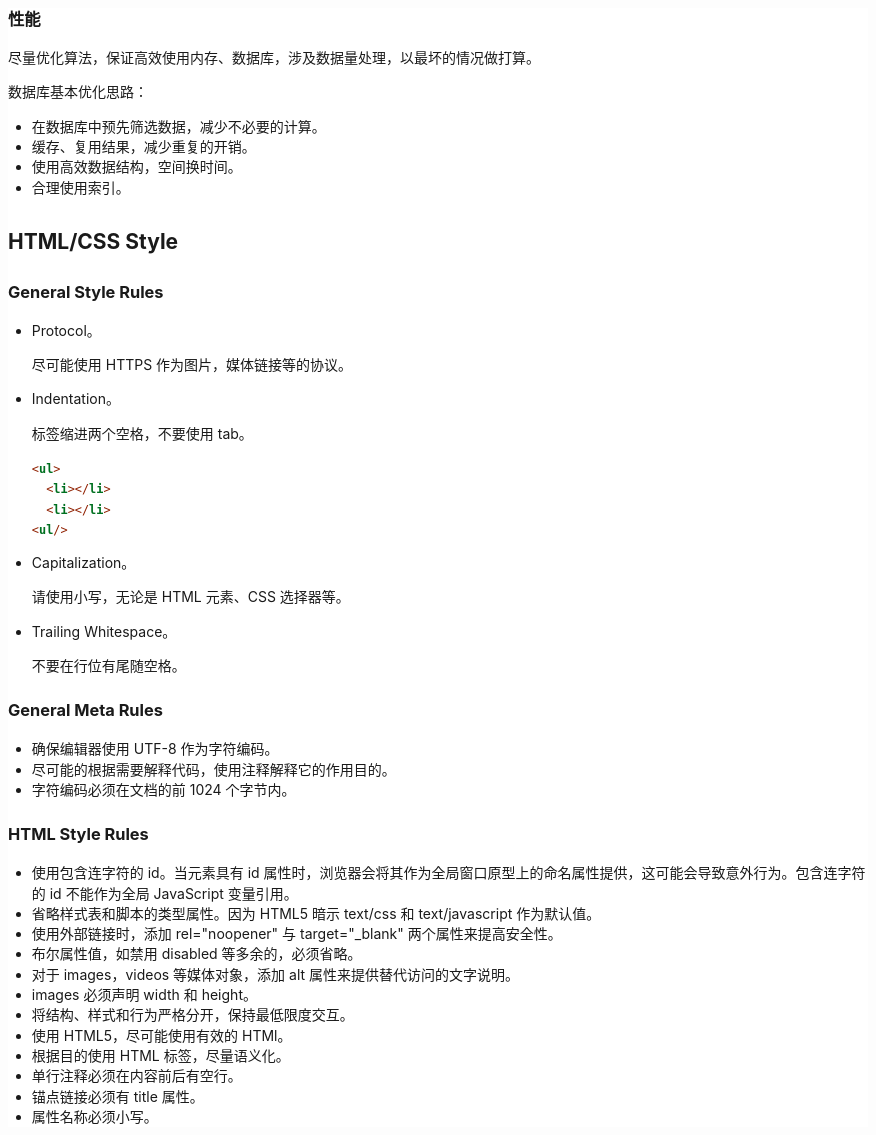 ### 性能

尽量优化算法，保证高效使用内存、数据库，涉及数据量处理，以最坏的情况做打算。

数据库基本优化思路：

- 在数据库中预先筛选数据，减少不必要的计算。
- 缓存、复用结果，减少重复的开销。
- 使用高效数据结构，空间换时间。
- 合理使用索引。

## HTML/CSS Style

### General Style Rules

- Protocol。

    尽可能使用 HTTPS 作为图片，媒体链接等的协议。

- Indentation。

    标签缩进两个空格，不要使用 tab。

    ```html
    <ul>
      <li></li>
      <li></li>
    <ul/>
    ```

- Capitalization。

    请使用小写，无论是 HTML 元素、CSS 选择器等。

- Trailing Whitespace。

    不要在行位有尾随空格。

### General Meta Rules

- 确保编辑器使用 UTF-8 作为字符编码。
- 尽可能的根据需要解释代码，使用注释解释它的作用目的。
- 字符编码必须在文档的前 1024 个字节内。

### HTML Style Rules

- 使用包含连字符的 id。当元素具有 id 属性时，浏览器会将其作为全局窗口原型上的命名属性提供，这可能会导致意外行为。包含连字符的 id 不能作为全局 JavaScript 变量引用。
- 省略样式表和脚本的类型属性。因为 HTML5 暗示 text/css 和 text/javascript 作为默认值。
- 使用外部链接时，添加 rel="noopener" 与 target="_blank" 两个属性来提高安全性。
- 布尔属性值，如禁用 disabled 等多余的，必须省略。
- 对于 images，videos 等媒体对象，添加 alt 属性来提供替代访问的文字说明。
- images 必须声明 width 和 height。
- 将结构、样式和行为严格分开，保持最低限度交互。
- 使用 HTML5，尽可能使用有效的 HTMl。
- 根据目的使用 HTML 标签，尽量语义化。
- 单行注释必须在内容前后有空行。
- 锚点链接必须有 title 属性。
- 属性名称必须小写。
